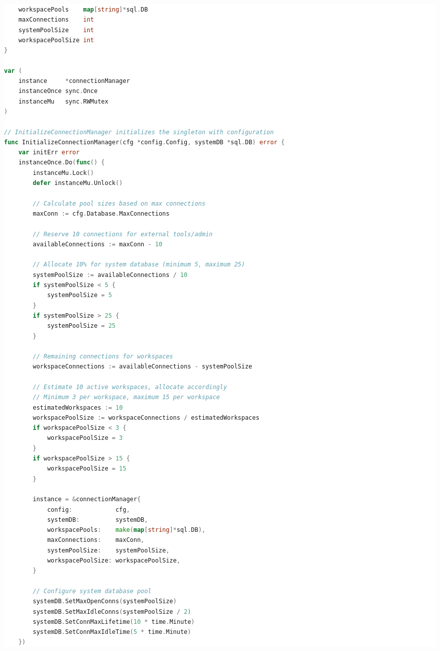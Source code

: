 ```go
    workspacePools    map[string]*sql.DB
    maxConnections    int
    systemPoolSize    int
    workspacePoolSize int
}

var (
    instance     *connectionManager
    instanceOnce sync.Once
    instanceMu   sync.RWMutex
)

// InitializeConnectionManager initializes the singleton with configuration
func InitializeConnectionManager(cfg *config.Config, systemDB *sql.DB) error {
    var initErr error
    instanceOnce.Do(func() {
        instanceMu.Lock()
        defer instanceMu.Unlock()
        
        // Calculate pool sizes based on max connections
        maxConn := cfg.Database.MaxConnections
        
        // Reserve 10 connections for external tools/admin
        availableConnections := maxConn - 10
        
        // Allocate 10% for system database (minimum 5, maximum 25)
        systemPoolSize := availableConnections / 10
        if systemPoolSize < 5 {
            systemPoolSize = 5
        }
        if systemPoolSize > 25 {
            systemPoolSize = 25
        }
        
        // Remaining connections for workspaces
        workspaceConnections := availableConnections - systemPoolSize
        
        // Estimate 10 active workspaces, allocate accordingly
        // Minimum 3 per workspace, maximum 15 per workspace
        estimatedWorkspaces := 10
        workspacePoolSize := workspaceConnections / estimatedWorkspaces
        if workspacePoolSize < 3 {
            workspacePoolSize = 3
        }
        if workspacePoolSize > 15 {
            workspacePoolSize = 15
        }
        
        instance = &connectionManager{
            config:            cfg,
            systemDB:          systemDB,
            workspacePools:    make(map[string]*sql.DB),
            maxConnections:    maxConn,
            systemPoolSize:    systemPoolSize,
            workspacePoolSize: workspacePoolSize,
        }
        
        // Configure system database pool
        systemDB.SetMaxOpenConns(systemPoolSize)
        systemDB.SetMaxIdleConns(systemPoolSize / 2)
        systemDB.SetConnMaxLifetime(10 * time.Minute)
        systemDB.SetConnMaxIdleTime(5 * time.Minute)
    })
```